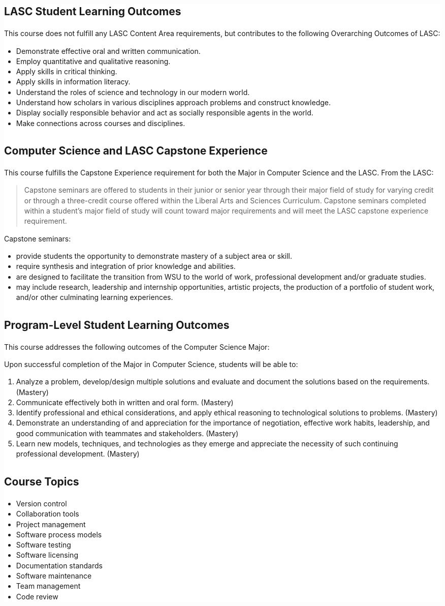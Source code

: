 ## LASC Student Learning Outcomes
This course does not fulfill any LASC Content Area requirements, but contributes to the following Overarching Outcomes of LASC:

* Demonstrate effective oral and written communication.
* Employ quantitative and qualitative reasoning.
* Apply skills in critical thinking.
* Apply skills in information literacy.
* Understand the roles of science and technology in our modern world.
* Understand how scholars in various disciplines approach problems and construct knowledge.
* Display socially responsible behavior and act as socially responsible agents in the world.
* Make connections across courses and disciplines.

## Computer Science and LASC Capstone Experience
This course fulfills the Capstone Experience requirement for both the Major in Computer Science and the LASC. From the LASC:
>Capstone seminars are offered to students in their junior or senior year through their major field of study for varying credit or through a three-credit course offered within the Liberal Arts and Sciences Curriculum. Capstone seminars completed within a student’s major field of study will count toward major requirements and will meet the LASC capstone experience requirement.
 
Capstone seminars:

* provide students the opportunity to demonstrate mastery of a subject area or skill.
* require synthesis and integration of prior knowledge and abilities.
* are designed to facilitate the transition from WSU to the world of work, professional development and/or graduate studies.
* may include research, leadership and internship opportunities, artistic projects, the production of a portfolio of student work, and/or other culminating learning experiences.

## Program-Level Student Learning Outcomes
This course addresses the following outcomes of the Computer Science Major:

Upon successful completion of the Major in Computer Science, students will be able to:
	
1.	Analyze a problem, develop/design multiple solutions and evaluate and document the solutions based on the requirements. (Mastery)
2.	Communicate effectively both in written and oral form. (Mastery)
3.	Identify professional and ethical considerations, and apply ethical reasoning to technological solutions to problems. (Mastery)
4.	Demonstrate an understanding of and appreciation for the importance of negotiation, effective work habits, leadership, and good communication with teammates and stakeholders. (Mastery)
5.	Learn new models, techniques, and technologies as they emerge and appreciate the necessity of such continuing professional development. (Mastery)

## Course Topics
* Version control
* Collaboration tools
* Project management
* Software process models
* Software testing
* Software licensing
* Documentation standards
* Software maintenance
* Team management
* Code review
